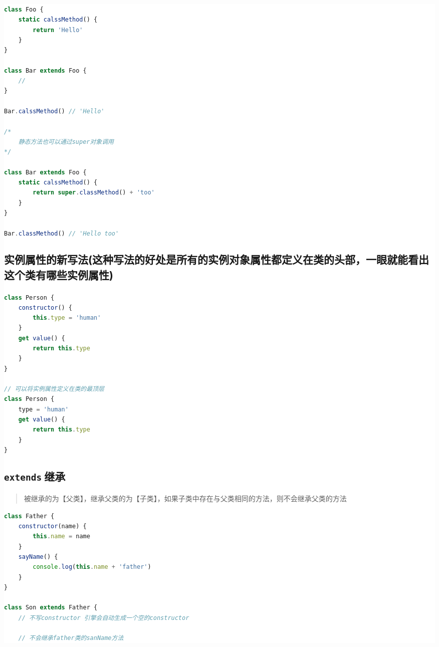 ```js
class Foo {
    static calssMethod() {
        return 'Hello'
    }
}

class Bar extends Foo {
    //
}

Bar.calssMethod() // 'Hello'

/*
    静态方法也可以通过super对象调用
*/

class Bar extends Foo {
    static calssMethod() {
        return super.classMethod() + 'too'
    }
}

Bar.classMethod() // 'Hello too'
```

## 实例属性的新写法(这种写法的好处是所有的实例对象属性都定义在类的头部，一眼就能看出这个类有哪些实例属性)

```js
class Person {
    constructor() {
        this.type = 'human'
    }
    get value() {
        return this.type
    }
}

// 可以将实例属性定义在类的最顶层
class Person {
    type = 'human'
    get value() {
        return this.type
    }
}
```

## `extends` 继承

> 被继承的为【父类】，继承父类的为【子类】，如果子类中存在与父类相同的方法，则不会继承父类的方法

```js
class Father {
    constructor(name) {
        this.name = name
    }
    sayName() {
        console.log(this.name + 'father')
    }
}

class Son extends Father {
    // 不写constructor 引擎会自动生成一个空的constructor

    // 不会继承father类的sanName方法 
```